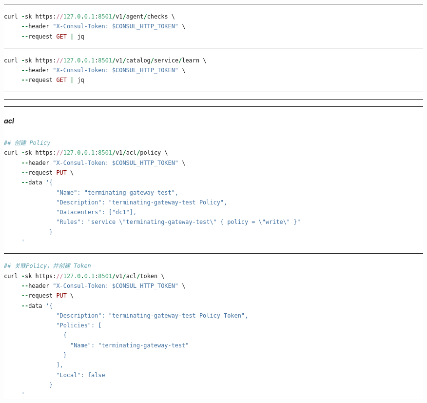 - - - - - -

```ruby
curl -sk https://127.0.0.1:8501/v1/agent/checks \
     --header "X-Consul-Token: $CONSUL_HTTP_TOKEN" \
     --request GET | jq

```

- - - - - -

```ruby
curl -sk https://127.0.0.1:8501/v1/catalog/service/learn \
     --header "X-Consul-Token: $CONSUL_HTTP_TOKEN" \
     --request GET | jq

```

- - - - - -

- - - - - -

- - - - - -

##### acl

```ruby
## 创建 Policy
curl -sk https://127.0.0.1:8501/v1/acl/policy \
     --header "X-Consul-Token: $CONSUL_HTTP_TOKEN" \
     --request PUT \
     --data '{
               "Name": "terminating-gateway-test",
               "Description": "terminating-gateway-test Policy",
               "Datacenters": ["dc1"],
               "Rules": "service \"terminating-gateway-test\" { policy = \"write\" }"
             }
     '

```

- - - - - -

```ruby
## 关联Policy，并创建 Token
curl -sk https://127.0.0.1:8501/v1/acl/token \
     --header "X-Consul-Token: $CONSUL_HTTP_TOKEN" \
     --request PUT \
     --data '{
               "Description": "terminating-gateway-test Policy Token",
               "Policies": [
                 {
                   "Name": "terminating-gateway-test"
                 }
               ],
               "Local": false
             }
     '

```
